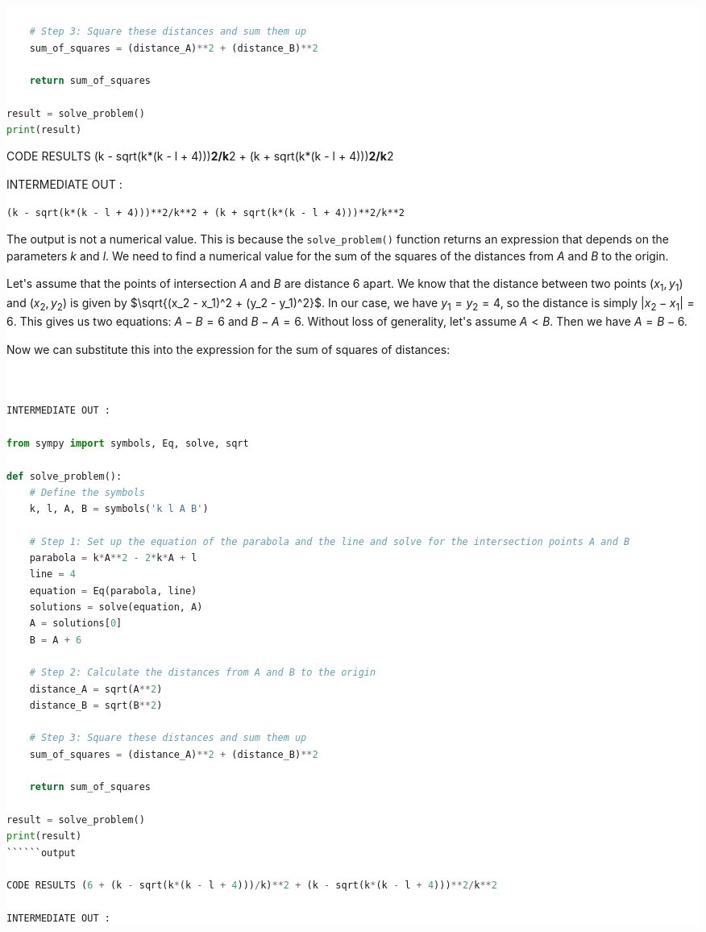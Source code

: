 ```python

    # Step 3: Square these distances and sum them up
    sum_of_squares = (distance_A)**2 + (distance_B)**2

    return sum_of_squares

result = solve_problem()
print(result)
```

CODE RESULTS (k - sqrt(k*(k - l + 4)))**2/k**2 + (k + sqrt(k*(k - l + 4)))**2/k**2

INTERMEDIATE OUT :
```output
(k - sqrt(k*(k - l + 4)))**2/k**2 + (k + sqrt(k*(k - l + 4)))**2/k**2
```

The output is not a numerical value. This is because the `solve_problem()` function returns an expression that depends on the parameters $k$ and $l$. We need to find a numerical value for the sum of the squares of the distances from $A$ and $B$ to the origin.

Let's assume that the points of intersection $A$ and $B$ are distance 6 apart. We know that the distance between two points $(x_1, y_1)$ and $(x_2, y_2)$ is given by $\sqrt{(x_2 - x_1)^2 + (y_2 - y_1)^2}$. In our case, we have $y_1 = y_2 = 4$, so the distance is simply $|x_2 - x_1| = 6$. This gives us two equations: $A - B = 6$ and $B - A = 6$. Without loss of generality, let's assume $A < B$. Then we have $A = B - 6$.

Now we can substitute this into the expression for the sum of squares of distances:

```python


INTERMEDIATE OUT :

from sympy import symbols, Eq, solve, sqrt

def solve_problem():
    # Define the symbols
    k, l, A, B = symbols('k l A B')

    # Step 1: Set up the equation of the parabola and the line and solve for the intersection points A and B
    parabola = k*A**2 - 2*k*A + l
    line = 4
    equation = Eq(parabola, line)
    solutions = solve(equation, A)
    A = solutions[0]
    B = A + 6

    # Step 2: Calculate the distances from A and B to the origin
    distance_A = sqrt(A**2)
    distance_B = sqrt(B**2)

    # Step 3: Square these distances and sum them up
    sum_of_squares = (distance_A)**2 + (distance_B)**2

    return sum_of_squares

result = solve_problem()
print(result)
``````output

CODE RESULTS (6 + (k - sqrt(k*(k - l + 4)))/k)**2 + (k - sqrt(k*(k - l + 4)))**2/k**2

INTERMEDIATE OUT :

```